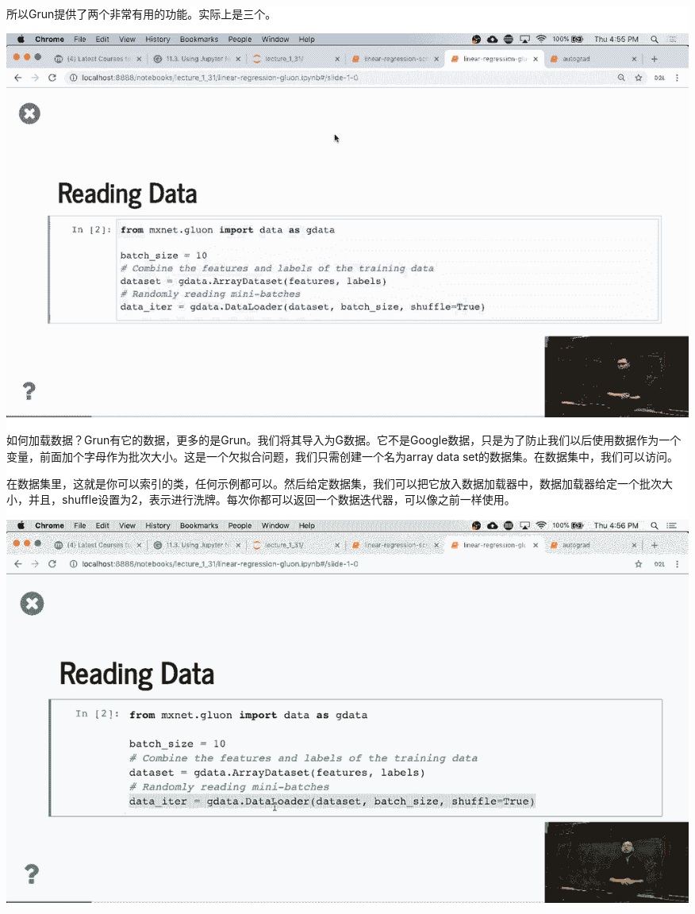 所以Grun提供了两个非常有用的功能。实际上是三个。

![](img/983f2321ce8f8066e54210877ee3984e_67.png)

如何加载数据？Grun有它的数据，更多的是Grun。我们将其导入为G数据。它不是Google数据，只是为了防止我们以后使用数据作为一个变量，前面加个字母作为批次大小。这是一个欠拟合问题，我们只需创建一个名为array data set的数据集。在数据集中，我们可以访问。

在数据集里，这就是你可以索引的类，任何示例都可以。然后给定数据集，我们可以把它放入数据加载器中，数据加载器给定一个批次大小，并且，shuffle设置为2，表示进行洗牌。每次你都可以返回一个数据迭代器，可以像之前一样使用。

![](img/983f2321ce8f8066e54210877ee3984e_69.png)
